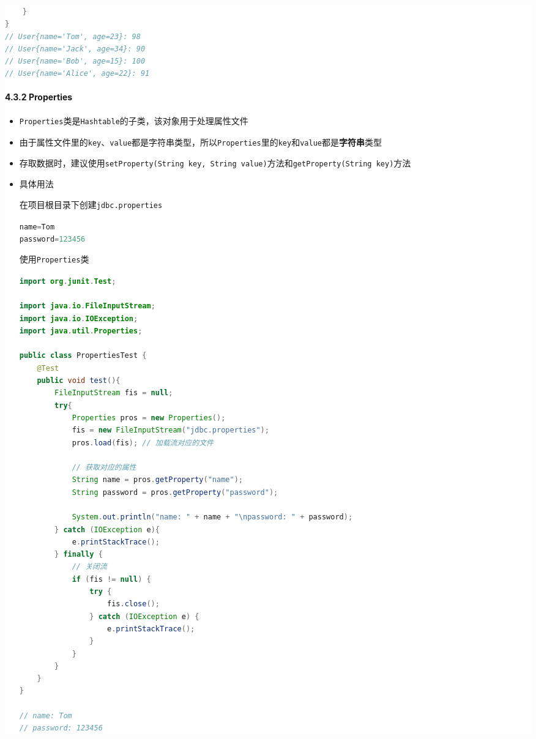 ```java
    }
}
// User{name='Tom', age=23}: 98
// User{name='Jack', age=34}: 90
// User{name='Bob', age=15}: 100
// User{name='Alice', age=22}: 91
```

#### 4.3.2 Properties

- `Properties`类是`Hashtable`的子类，该对象用于处理属性文件

- 由于属性文件里的`key`、`value`都是字符串类型，所以`Properties`里的`key`和`value`都是**字符串**类型

- 存取数据时，建议使用`setProperty(String key, String value)`方法和`getProperty(String key)`方法

- 具体用法

  在项目根目录下创建`jdbc.properties`

  ```java
  name=Tom
  password=123456
  ```

  使用`Properties`类

  ```java
  import org.junit.Test;
  
  import java.io.FileInputStream;
  import java.io.IOException;
  import java.util.Properties;
  
  public class PropertiesTest {
      @Test
      public void test(){
          FileInputStream fis = null;
          try{
              Properties pros = new Properties();
              fis = new FileInputStream("jdbc.properties");
              pros.load(fis); // 加载流对应的文件
  
              // 获取对应的属性
              String name = pros.getProperty("name");
              String password = pros.getProperty("password");
  
              System.out.println("name: " + name + "\npassword: " + password);
          } catch (IOException e){
              e.printStackTrace();
          } finally {
              // 关闭流
              if (fis != null) {
                  try {
                      fis.close();
                  } catch (IOException e) {
                      e.printStackTrace();
                  }
              }
          }
      }
  }
  
  // name: Tom
  // password: 123456
  ```
